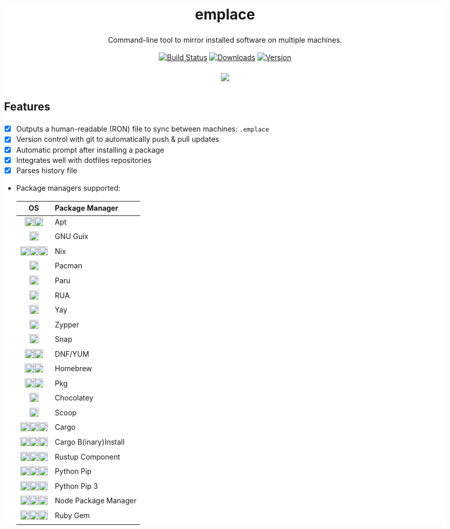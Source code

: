 <h1 align="center">emplace</h1>
<p align="center">
   Command-line tool to mirror installed software on multiple machines.
</p>

<p align="center">
   <a href="https://actions-badge.atrox.dev/tversteeg/emplace/goto"><img src="https://github.com/tversteeg/emplace/workflows/CI/badge.svg" alt="Build Status"/></a>
   <a href="https://github.com/tversteeg/emplace/releases"><img src="https://img.shields.io/crates/d/emplace.svg" alt="Downloads"/></a>
   <a href="https://crates.io/crates/emplace"><img src="https://img.shields.io/crates/v/emplace.svg" alt="Version"/></a>
   <br/><br/>
   
   <img src="docs/capture.svg"/>
   <br/>
</p>

## Features

- [x] Outputs a human-readable (RON) file to sync between machines: `.emplace`
- [x] Version control with git to automatically push & pull updates
- [x] Automatic prompt after installing a package
- [x] Integrates well with dotfiles repositories
- [x] Parses history file
- Package managers supported:

    | OS | Package Manager |
    | :---: | --- |
    | <img src="https://cdn.rawgit.com/simple-icons/simple-icons/develop/icons/debian.svg" width="18" height="18" /><img src="https://cdn.rawgit.com/simple-icons/simple-icons/develop/icons/ubuntu.svg" width="18" height="18" /> | Apt |
    | <img src="https://cdn.rawgit.com/simple-icons/simple-icons/develop/icons/linux.svg" width="18" height="18" /> | GNU Guix |
    | <img src="https://cdn.rawgit.com/simple-icons/simple-icons/develop/icons/nixos.svg" width="18" height="18" /><img src="https://cdn.rawgit.com/simple-icons/simple-icons/develop/icons/linux.svg" width="18" height="18" /><img src="https://cdn.rawgit.com/simple-icons/simple-icons/develop/icons/apple.svg" width="18" height="18" /> | Nix |
    | <img src="https://cdn.rawgit.com/simple-icons/simple-icons/develop/icons/archlinux.svg" width="18" height="18" /> | Pacman |
    | <img src="https://cdn.rawgit.com/simple-icons/simple-icons/develop/icons/archlinux.svg" width="18" height="18" /> | Paru |
    | <img src="https://cdn.rawgit.com/simple-icons/simple-icons/develop/icons/archlinux.svg" width="18" height="18" /> | RUA |
    | <img src="https://cdn.rawgit.com/simple-icons/simple-icons/develop/icons/archlinux.svg" width="18" height="18" /> | Yay |
    | <img src="https://cdn.rawgit.com/simple-icons/simple-icons/develop/icons/suse.svg" width="18" height="18" /> | Zypper |
    | <img src="https://cdn.rawgit.com/simple-icons/simple-icons/develop/icons/linux.svg" width="18" height="18" /> | Snap |
    | <img src="https://cdn.rawgit.com/simple-icons/simple-icons/develop/icons/fedora.svg" width="18" height="18" /><img src="https://cdn.rawgit.com/simple-icons/simple-icons/develop/icons/redhat.svg" width="18" height="18" /> | DNF/YUM |
    | <img src="https://cdn.rawgit.com/simple-icons/simple-icons/develop/icons/linux.svg" width="18" height="18" /><img src="https://cdn.rawgit.com/simple-icons/simple-icons/develop/icons/apple.svg" width="18" height="18" /> | Homebrew |
    | <img src="https://cdn.rawgit.com/simple-icons/simple-icons/develop/icons/freebsd.svg" width="18" height="18" /><img src="https://cdn.rawgit.com/simple-icons/simple-icons/develop/icons/android.svg" width="18" height="18" /> | Pkg |
    | <img src="https://cdn.rawgit.com/simple-icons/simple-icons/develop/icons/windows.svg" width="18" height="18" /> | Chocolatey |
    | <img src="https://cdn.rawgit.com/simple-icons/simple-icons/develop/icons/windows.svg" width="18" height="18" /> | Scoop |
    | <img src="https://cdn.rawgit.com/simple-icons/simple-icons/develop/icons/linux.svg" width="18" height="18" /><img src="https://cdn.rawgit.com/simple-icons/simple-icons/develop/icons/apple.svg" width="18" height="18" /><img src="https://cdn.rawgit.com/simple-icons/simple-icons/develop/icons/windows.svg" width="18" height="18" /> | Cargo |
    | <img src="https://cdn.rawgit.com/simple-icons/simple-icons/develop/icons/linux.svg" width="18" height="18" /><img src="https://cdn.rawgit.com/simple-icons/simple-icons/develop/icons/apple.svg" width="18" height="18" /><img src="https://cdn.rawgit.com/simple-icons/simple-icons/develop/icons/windows.svg" width="18" height="18" /> | Cargo B(inary)Install |
    | <img src="https://cdn.rawgit.com/simple-icons/simple-icons/develop/icons/linux.svg" width="18" height="18" /><img src="https://cdn.rawgit.com/simple-icons/simple-icons/develop/icons/apple.svg" width="18" height="18" /><img src="https://cdn.rawgit.com/simple-icons/simple-icons/develop/icons/windows.svg" width="18" height="18" /> | Rustup Component |
    | <img src="https://cdn.rawgit.com/simple-icons/simple-icons/develop/icons/linux.svg" width="18" height="18" /><img src="https://cdn.rawgit.com/simple-icons/simple-icons/develop/icons/apple.svg" width="18" height="18" /><img src="https://cdn.rawgit.com/simple-icons/simple-icons/develop/icons/windows.svg" width="18" height="18" /> | Python Pip |
    | <img src="https://cdn.rawgit.com/simple-icons/simple-icons/develop/icons/linux.svg" width="18" height="18" /><img src="https://cdn.rawgit.com/simple-icons/simple-icons/develop/icons/apple.svg" width="18" height="18" /><img src="https://cdn.rawgit.com/simple-icons/simple-icons/develop/icons/windows.svg" width="18" height="18" /> | Python Pip 3 |
    | <img src="https://cdn.rawgit.com/simple-icons/simple-icons/develop/icons/linux.svg" width="18" height="18" /><img src="https://cdn.rawgit.com/simple-icons/simple-icons/develop/icons/apple.svg" width="18" height="18" /><img src="https://cdn.rawgit.com/simple-icons/simple-icons/develop/icons/windows.svg" width="18" height="18" /> | Node Package Manager |
    | <img src="https://cdn.rawgit.com/simple-icons/simple-icons/develop/icons/linux.svg" width="18" height="18" /><img src="https://cdn.rawgit.com/simple-icons/simple-icons/develop/icons/apple.svg" width="18" height="18" /><img src="https://cdn.rawgit.com/simple-icons/simple-icons/develop/icons/windows.svg" width="18" height="18" /> | Ruby Gem |